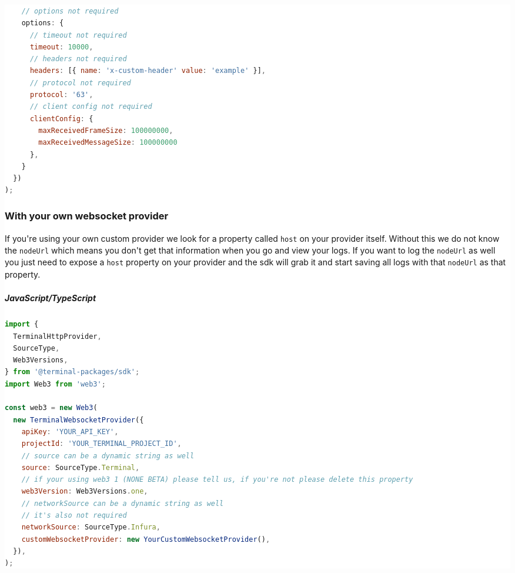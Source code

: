 ```js
    // options not required
    options: {
      // timeout not required
      timeout: 10000,
      // headers not required
      headers: [{ name: 'x-custom-header' value: 'example' }],
      // protocol not required
      protocol: '63',
      // client config not required
      clientConfig: {
        maxReceivedFrameSize: 100000000,
        maxReceivedMessageSize: 100000000
      },
    }
  })
);
```

### With your own websocket provider

If you're using your own custom provider we look for a property called `host` on your provider itself. Without this we do not know the `nodeUrl` which means you don't get that information when you go and view your logs. If you want to log the `nodeUrl` as well you just need to expose a `host` property on your provider and the sdk will grab it and start saving all logs with that `nodeUrl` as that property.

##### JavaScript/TypeScript

```js
import {
  TerminalHttpProvider,
  SourceType,
  Web3Versions,
} from '@terminal-packages/sdk';
import Web3 from 'web3';

const web3 = new Web3(
  new TerminalWebsocketProvider({
    apiKey: 'YOUR_API_KEY',
    projectId: 'YOUR_TERMINAL_PROJECT_ID',
    // source can be a dynamic string as well
    source: SourceType.Terminal,
    // if your using web3 1 (NONE BETA) please tell us, if you're not please delete this property
    web3Version: Web3Versions.one,
    // networkSource can be a dynamic string as well
    // it's also not required
    networkSource: SourceType.Infura,
    customWebsocketProvider: new YourCustomWebsocketProvider(),
  }),
);
```
